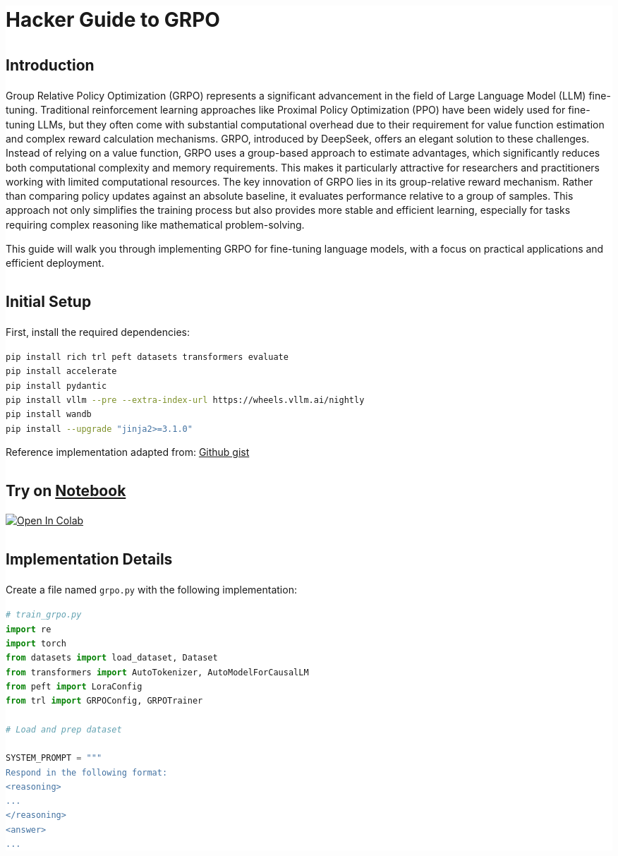 # Hacker Guide to GRPO

## Introduction

Group Relative Policy Optimization (GRPO) represents a significant advancement in the field of Large Language Model (LLM) fine-tuning. Traditional reinforcement learning approaches like Proximal Policy Optimization (PPO) have been widely used for fine-tuning LLMs, but they often come with substantial computational overhead due to their requirement for value function estimation and complex reward calculation mechanisms.
GRPO, introduced by DeepSeek, offers an elegant solution to these challenges. Instead of relying on a value function, GRPO uses a group-based approach to estimate advantages, which significantly reduces both computational complexity and memory requirements. This makes it particularly attractive for researchers and practitioners working with limited computational resources.
The key innovation of GRPO lies in its group-relative reward mechanism. Rather than comparing policy updates against an absolute baseline, it evaluates performance relative to a group of samples. This approach not only simplifies the training process but also provides more stable and efficient learning, especially for tasks requiring complex reasoning like mathematical problem-solving.

This guide will walk you through implementing GRPO for fine-tuning language models, with a focus on practical applications and efficient deployment.

## Initial Setup

First, install the required dependencies:

```bash
pip install rich trl peft datasets transformers evaluate
pip install accelerate
pip install pydantic
pip install vllm --pre --extra-index-url https://wheels.vllm.ai/nightly
pip install wandb
pip install --upgrade "jinja2>=3.1.0"
```

Reference implementation adapted from: [Github gist](https://gist.github.com/willccbb/4676755236bb08cab5f4e54a0475d6fb)

## Try on [Notebook](/docs/LLM/GRPO/Qwen_0_5b__GRPO.ipynb)

<a href="https://colab.research.google.com/github/adithya-s-k/AI-Engineering.academy/blob/main/docs/LLM/GRPO/Qwen_0_5b__GRPO.ipynb" target="_parent"><img src="https://colab.research.google.com/assets/colab-badge.svg" alt="Open In Colab"/></a>

## Implementation Details

Create a file named `grpo.py` with the following implementation:

```python
# train_grpo.py
import re
import torch
from datasets import load_dataset, Dataset
from transformers import AutoTokenizer, AutoModelForCausalLM
from peft import LoraConfig
from trl import GRPOConfig, GRPOTrainer

# Load and prep dataset

SYSTEM_PROMPT = """
Respond in the following format:
<reasoning>
...
</reasoning>
<answer>
...
```
